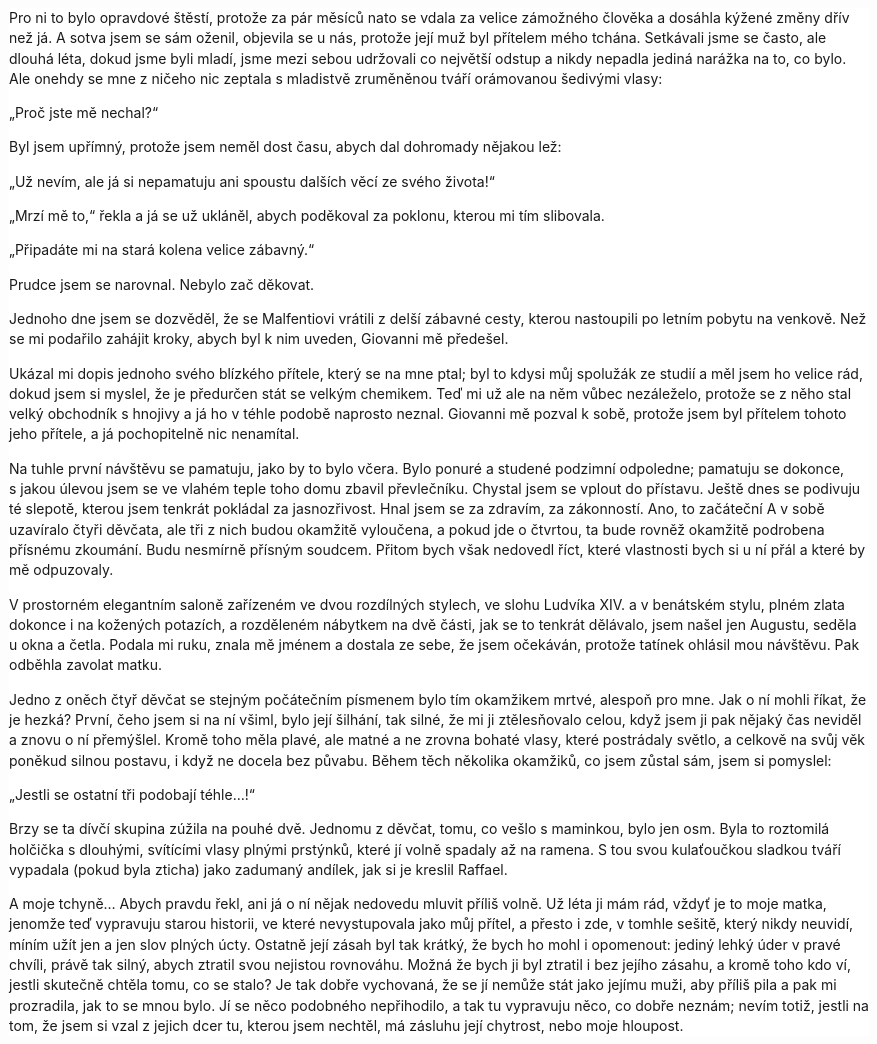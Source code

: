 Pro ni to bylo opravdové štěstí, protože za pár měsíců nato se vdala za velice zámožného člověka a dosáhla kýžené změny dřív než já. A sotva jsem se sám oženil, objevila se u nás, protože její muž byl přítelem mého tchána. Setkávali jsme se často, ale dlouhá léta, dokud jsme byli mladí, jsme mezi sebou udržovali co největší odstup a nikdy nepadla jediná narážka na to, co bylo. Ale onehdy se mne z ničeho nic zeptala s mladistvě zruměněnou tváří orámovanou šedivými vlasy:

„Proč jste mě nechal?“

Byl jsem upřímný, protože jsem neměl dost času, abych dal dohromady nějakou lež:

„Už nevím, ale já si nepamatuju ani spoustu dalších věcí ze svého života!“

„Mrzí mě to,“ řekla a já se už ukláněl, abych poděkoval za poklonu, kterou mi tím slibovala.

„Připadáte mi na stará kolena velice zábavný.“

Prudce jsem se narovnal. Nebylo zač děkovat.

Jednoho dne jsem se dozvěděl, že se Malfentiovi vrátili z delší zábavné cesty, kterou nastoupili po letním pobytu na venkově. Než se mi podařilo zahájit kroky, abych byl k nim uveden, Giovanni mě předešel.

Ukázal mi dopis jednoho svého blízkého přítele, který se na mne ptal; byl to kdysi můj spolužák ze studií a měl jsem ho velice rád, dokud jsem si myslel, že je předurčen stát se velkým chemikem. Teď mi už ale na něm vůbec nezáleželo, protože se z něho stal velký obchodník s hnojivy a já ho v téhle podobě naprosto neznal. Giovanni mě pozval k sobě, protože jsem byl přítelem tohoto jeho přítele, a já pochopitelně nic nenamítal.

Na tuhle první návštěvu se pamatuju, jako by to bylo včera. Bylo ponuré a studené podzimní odpoledne; pamatuju se dokonce, s jakou úlevou jsem se ve vlahém teple toho domu zbavil převlečníku. Chystal jsem se vplout do přístavu. Ještě dnes se podivuju té slepotě, kterou jsem tenkrát pokládal za jasnozřivost. Hnal jsem se za zdravím, za zákonností. Ano, to začáteční A v sobě uzavíralo čtyři děvčata, ale tři z nich budou okamžitě vyloučena, a pokud jde o čtvrtou, ta bude rovněž okamžitě podrobena přísnému zkoumání. Budu nesmírně přísným soudcem. Přitom bych však nedovedl říct, které vlastnosti bych si u ní přál a které by mě odpuzovaly.

V prostorném elegantním saloně zařízeném ve dvou rozdílných stylech, ve slohu Ludvíka XIV. a v benátském stylu, plném zlata dokonce i na kožených potazích, a rozděleném nábytkem na dvě části, jak se to tenkrát dělávalo, jsem našel jen Augustu, seděla u okna a četla. Podala mi ruku, znala mě jménem a dostala ze sebe, že jsem očekáván, protože tatínek ohlásil mou návštěvu. Pak odběhla zavolat matku.

Jedno z oněch čtyř děvčat se stejným počátečním písmenem bylo tím okamžikem mrtvé, alespoň pro mne. Jak o ní mohli říkat, že je hezká? První, čeho jsem si na ní všiml, bylo její šilhání, tak silné, že mi ji ztělesňovalo celou, když jsem ji pak nějaký čas neviděl a znovu o ní přemýšlel. Kromě toho měla plavé, ale matné a ne zrovna bohaté vlasy, které postrádaly světlo, a celkově na svůj věk poněkud silnou postavu, i když ne docela bez půvabu. Během těch několika okamžiků, co jsem zůstal sám, jsem si pomyslel:

„Jestli se ostatní tři podobají téhle…!“

Brzy se ta dívčí skupina zúžila na pouhé dvě. Jednomu z děvčat, tomu, co vešlo s maminkou, bylo jen osm. Byla to roztomilá holčička s dlouhými, svítícími vlasy plnými prstýnků, které jí volně spadaly až na ramena. S tou svou kulaťoučkou sladkou tváří vypadala (pokud byla zticha) jako zadumaný andílek, jak si je kreslil Raffael.

A moje tchyně… Abych pravdu řekl, ani já o ní nějak nedovedu mluvit příliš volně. Už léta ji mám rád, vždyť je to moje matka, jenomže teď vypravuju starou historii, ve které nevystupovala jako můj přítel, a přesto i zde, v tomhle sešitě, který nikdy neuvidí, míním užít jen a jen slov plných úcty. Ostatně její zásah byl tak krátký, že bych ho mohl i opomenout: jediný lehký úder v pravé chvíli, právě tak silný, abych ztratil svou nejistou rovnováhu. Možná že bych ji byl ztratil i bez jejího zásahu, a kromě toho kdo ví, jestli skutečně chtěla tomu, co se stalo? Je tak dobře vychovaná, že se jí nemůže stát jako jejímu muži, aby příliš pila a pak mi prozradila, jak to se mnou bylo. Jí se něco podobného nepřihodilo, a tak tu vypravuju něco, co dobře neznám; nevím totiž, jestli na tom, že jsem si vzal z jejich dcer tu, kterou jsem nechtěl, má zásluhu její chytrost, nebo moje hloupost.
